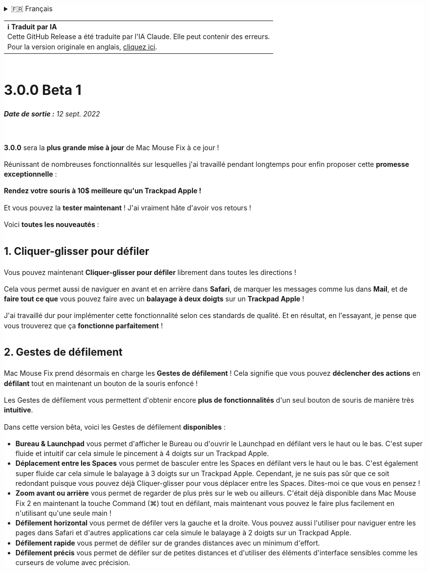 <details><summary>🇫🇷 Français</summary></details>
<table align=><td>
<b>ℹ️ Traduit par IA</b><br>
Cette GitHub Release a été traduite par l'IA Claude. Elle peut contenir des erreurs.<br>
Pour la version originale en anglais, <a href="https://github.com/noah-nuebling/mac-mouse-fix/releases/tag/3.0.0-Beta-1.1">cliquez ici</a>.
</td></table>

<table></table>

# 3.0.0 Beta 1
***Date de sortie :** 12 sept. 2022*

<br>

**3.0.0** sera la **plus grande mise à jour** de Mac Mouse Fix à ce jour !

Réunissant de nombreuses fonctionnalités sur lesquelles j'ai travaillé pendant longtemps pour enfin proposer cette **promesse exceptionnelle** :

**Rendez votre souris à 10$ meilleure qu'un Trackpad Apple !**

Et vous pouvez la **tester maintenant** ! J'ai vraiment hâte d'avoir vos retours !

Voici **toutes les nouveautés** :

## 1. Cliquer-glisser pour défiler

Vous pouvez maintenant **Cliquer-glisser pour défiler** librement dans toutes les directions !

Cela vous permet aussi de naviguer en avant et en arrière dans **Safari**, de marquer les messages comme lus dans **Mail**, et de **faire tout ce que** vous pouvez faire avec un **balayage à deux doigts** sur un **Trackpad Apple** !

J'ai travaillé dur pour implémenter cette fonctionnalité selon ces standards de qualité. Et en résultat, en l'essayant, je pense que vous trouverez que ça **fonctionne parfaitement** !

## 2. Gestes de défilement

Mac Mouse Fix prend désormais en charge les **Gestes de défilement** !
Cela signifie que vous pouvez **déclencher des actions** en **défilant** tout en maintenant un bouton de la souris enfoncé !

Les Gestes de défilement vous permettent d'obtenir encore **plus de fonctionnalités** d'un seul bouton de souris de manière très **intuitive**.

Dans cette version bêta, voici les Gestes de défilement **disponibles** :

  - **Bureau & Launchpad** vous permet d'afficher le Bureau ou d'ouvrir le Launchpad en défilant vers le haut ou le bas. C'est super fluide et intuitif car cela simule le pincement à 4 doigts sur un Trackpad Apple.
  - **Déplacement entre les Spaces** vous permet de basculer entre les Spaces en défilant vers le haut ou le bas. C'est également super fluide car cela simule le balayage à 3 doigts sur un Trackpad Apple. Cependant, je ne suis pas sûr que ce soit redondant puisque vous pouvez déjà Cliquer-glisser pour vous déplacer entre les Spaces. Dites-moi ce que vous en pensez !
  - **Zoom avant ou arrière** vous permet de regarder de plus près sur le web ou ailleurs. C'était déjà disponible dans Mac Mouse Fix 2 en maintenant la touche Command (⌘) tout en défilant, mais maintenant vous pouvez le faire plus facilement en n'utilisant qu'une seule main !
  - **Défilement horizontal** vous permet de défiler vers la gauche et la droite. Vous pouvez aussi l'utiliser pour naviguer entre les pages dans Safari et d'autres applications car cela simule le balayage à 2 doigts sur un Trackpad Apple.
  - **Défilement rapide** vous permet de défiler sur de grandes distances avec un minimum d'effort.
  - **Défilement précis** vous permet de défiler sur de petites distances et d'utiliser des éléments d'interface sensibles comme les curseurs de volume avec précision.